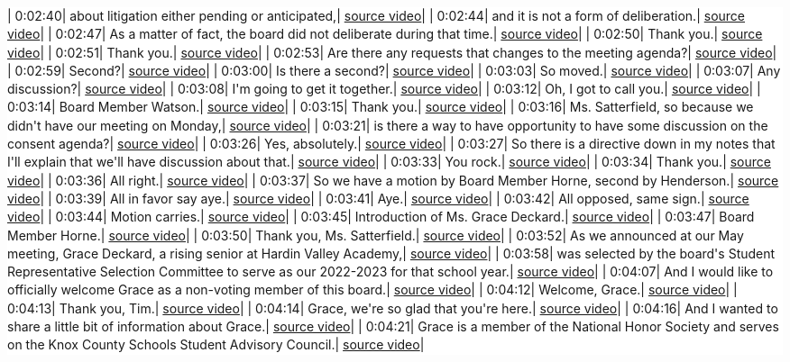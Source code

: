 | 0:02:40| about litigation either pending or anticipated,| [source video](https://archive.org/details/school-board-264-220713?start=160)|
| 0:02:44| and it is not a form of deliberation.| [source video](https://archive.org/details/school-board-264-220713?start=164)|
| 0:02:47| As a matter of fact, the board did not deliberate during that time.| [source video](https://archive.org/details/school-board-264-220713?start=167)|
| 0:02:50| Thank you.| [source video](https://archive.org/details/school-board-264-220713?start=170)|
| 0:02:51| Thank you.| [source video](https://archive.org/details/school-board-264-220713?start=171)|
| 0:02:53| Are there any requests that changes to the meeting agenda?| [source video](https://archive.org/details/school-board-264-220713?start=173)|
| 0:02:59| Second?| [source video](https://archive.org/details/school-board-264-220713?start=179)|
| 0:03:00| Is there a second?| [source video](https://archive.org/details/school-board-264-220713?start=180)|
| 0:03:03| So moved.| [source video](https://archive.org/details/school-board-264-220713?start=183)|
| 0:03:07| Any discussion?| [source video](https://archive.org/details/school-board-264-220713?start=187)|
| 0:03:08| I'm going to get it together.| [source video](https://archive.org/details/school-board-264-220713?start=188)|
| 0:03:12| Oh, I got to call you.| [source video](https://archive.org/details/school-board-264-220713?start=192)|
| 0:03:14| Board Member Watson.| [source video](https://archive.org/details/school-board-264-220713?start=194)|
| 0:03:15| Thank you.| [source video](https://archive.org/details/school-board-264-220713?start=195)|
| 0:03:16| Ms. Satterfield, so because we didn't have our meeting on Monday,| [source video](https://archive.org/details/school-board-264-220713?start=196)|
| 0:03:21| is there a way to have opportunity to have some discussion on the consent agenda?| [source video](https://archive.org/details/school-board-264-220713?start=201)|
| 0:03:26| Yes, absolutely.| [source video](https://archive.org/details/school-board-264-220713?start=206)|
| 0:03:27| So there is a directive down in my notes that I'll explain that we'll have discussion about that.| [source video](https://archive.org/details/school-board-264-220713?start=207)|
| 0:03:33| You rock.| [source video](https://archive.org/details/school-board-264-220713?start=213)|
| 0:03:34| Thank you.| [source video](https://archive.org/details/school-board-264-220713?start=214)|
| 0:03:36| All right.| [source video](https://archive.org/details/school-board-264-220713?start=216)|
| 0:03:37| So we have a motion by Board Member Horne, second by Henderson.| [source video](https://archive.org/details/school-board-264-220713?start=217)|
| 0:03:39| All in favor say aye.| [source video](https://archive.org/details/school-board-264-220713?start=219)|
| 0:03:41| Aye.| [source video](https://archive.org/details/school-board-264-220713?start=221)|
| 0:03:42| All opposed, same sign.| [source video](https://archive.org/details/school-board-264-220713?start=222)|
| 0:03:44| Motion carries.| [source video](https://archive.org/details/school-board-264-220713?start=224)|
| 0:03:45| Introduction of Ms. Grace Deckard.| [source video](https://archive.org/details/school-board-264-220713?start=225)|
| 0:03:47| Board Member Horne.| [source video](https://archive.org/details/school-board-264-220713?start=227)|
| 0:03:50| Thank you, Ms. Satterfield.| [source video](https://archive.org/details/school-board-264-220713?start=230)|
| 0:03:52| As we announced at our May meeting, Grace Deckard, a rising senior at Hardin Valley Academy,| [source video](https://archive.org/details/school-board-264-220713?start=232)|
| 0:03:58| was selected by the board's Student Representative Selection Committee to serve as our 2022-2023 for that school year.| [source video](https://archive.org/details/school-board-264-220713?start=238)|
| 0:04:07| And I would like to officially welcome Grace as a non-voting member of this board.| [source video](https://archive.org/details/school-board-264-220713?start=247)|
| 0:04:12| Welcome, Grace.| [source video](https://archive.org/details/school-board-264-220713?start=252)|
| 0:04:13| Thank you, Tim.| [source video](https://archive.org/details/school-board-264-220713?start=253)|
| 0:04:14| Grace, we're so glad that you're here.| [source video](https://archive.org/details/school-board-264-220713?start=254)|
| 0:04:16| And I wanted to share a little bit of information about Grace.| [source video](https://archive.org/details/school-board-264-220713?start=256)|
| 0:04:21| Grace is a member of the National Honor Society and serves on the Knox County Schools Student Advisory Council.| [source video](https://archive.org/details/school-board-264-220713?start=261)|